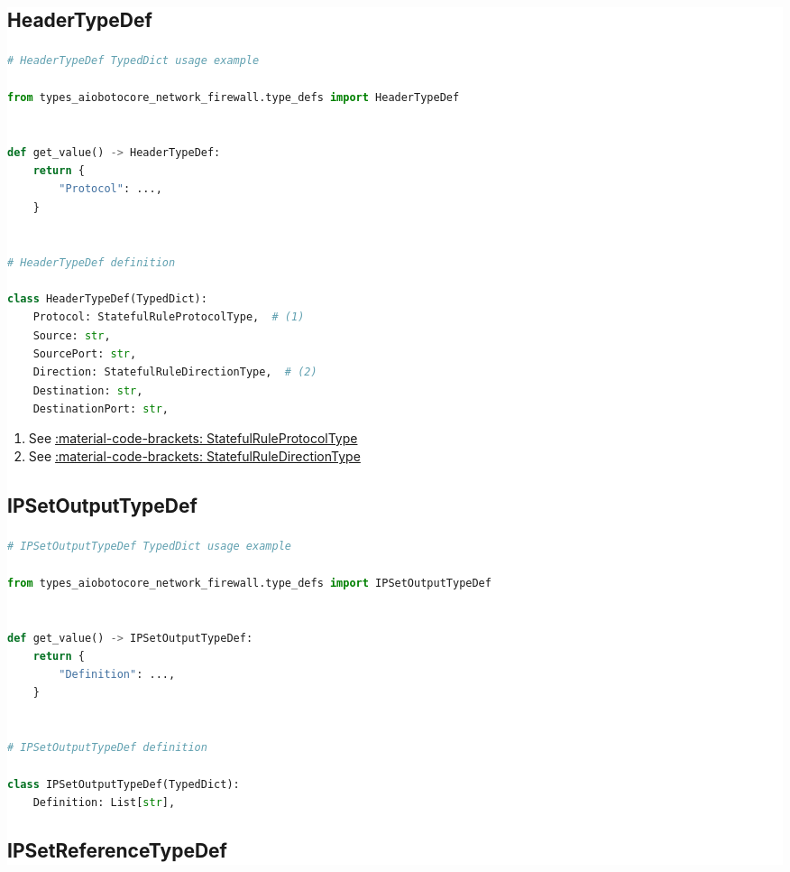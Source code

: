 
## HeaderTypeDef

```python
# HeaderTypeDef TypedDict usage example

from types_aiobotocore_network_firewall.type_defs import HeaderTypeDef


def get_value() -> HeaderTypeDef:
    return {
        "Protocol": ...,
    }


# HeaderTypeDef definition

class HeaderTypeDef(TypedDict):
    Protocol: StatefulRuleProtocolType,  # (1)
    Source: str,
    SourcePort: str,
    Direction: StatefulRuleDirectionType,  # (2)
    Destination: str,
    DestinationPort: str,
```

1. See [:material-code-brackets: StatefulRuleProtocolType](./literals.md#statefulruleprotocoltype)
2. See [:material-code-brackets: StatefulRuleDirectionType](./literals.md#statefulruledirectiontype)

## IPSetOutputTypeDef

```python
# IPSetOutputTypeDef TypedDict usage example

from types_aiobotocore_network_firewall.type_defs import IPSetOutputTypeDef


def get_value() -> IPSetOutputTypeDef:
    return {
        "Definition": ...,
    }


# IPSetOutputTypeDef definition

class IPSetOutputTypeDef(TypedDict):
    Definition: List[str],
```


## IPSetReferenceTypeDef
